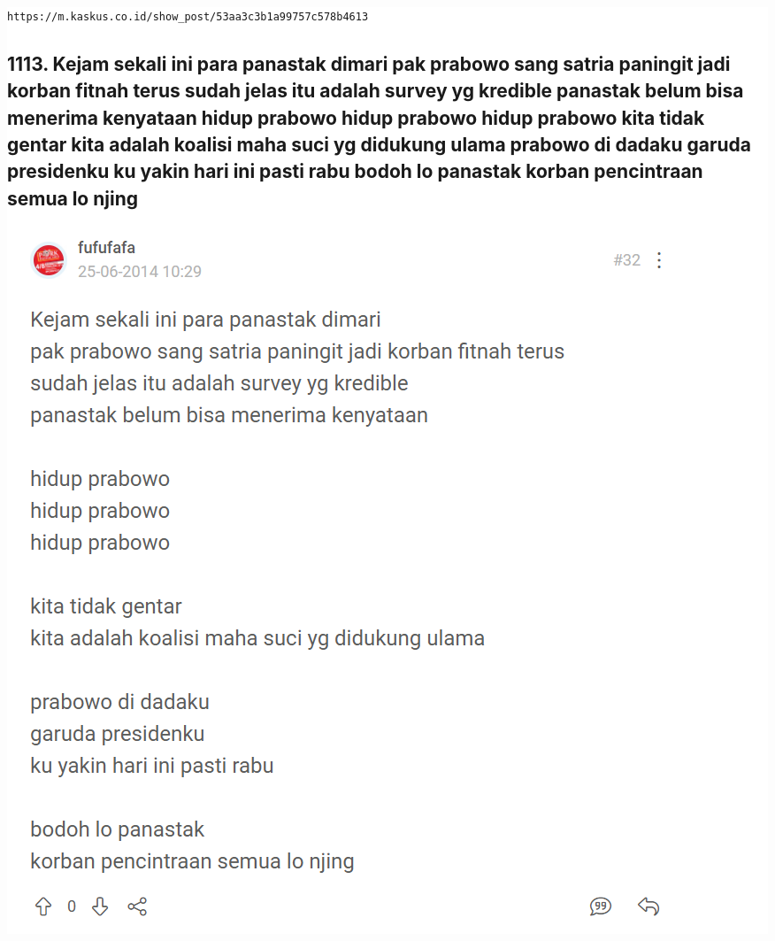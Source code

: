 ```
https://m.kaskus.co.id/show_post/53aa3c3b1a99757c578b4613
```

## 1113. Kejam sekali ini para panastak dimari pak prabowo sang satria paningit jadi korban fitnah terus sudah jelas itu adalah survey yg kredible panastak belum bisa menerima kenyataan hidup prabowo hidup prabowo hidup prabowo kita tidak gentar kita adalah koalisi maha suci yg didukung ulama prabowo di dadaku garuda presidenku ku yakin hari ini pasti rabu bodoh lo panastak korban pencintraan semua lo njing
![1113](img/1113.png)
